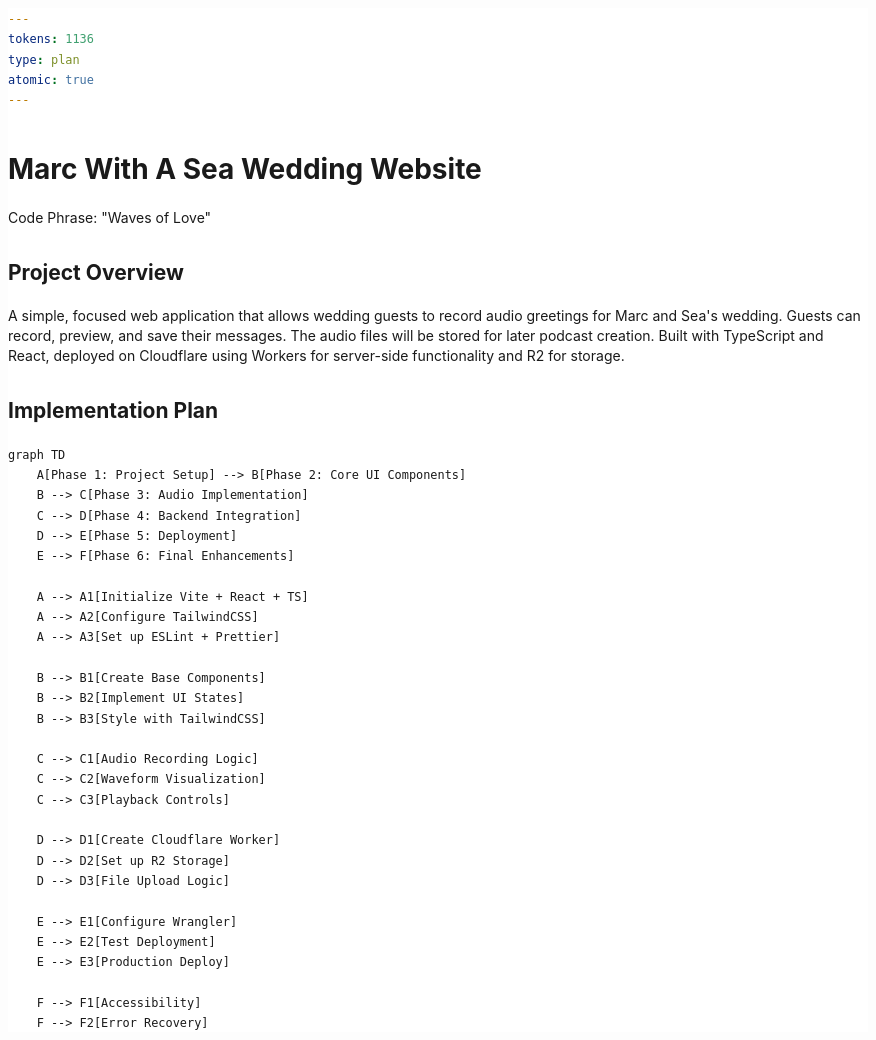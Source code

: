 ```yaml
---
tokens: 1136
type: plan
atomic: true
---
```


# Marc With A Sea Wedding Website

Code Phrase: "Waves of Love"

## Project Overview
A simple, focused web application that allows wedding guests to record audio greetings for Marc and Sea's wedding. Guests can record, preview, and save their messages. The audio files will be stored for later podcast creation. Built with TypeScript and React, deployed on Cloudflare using Workers for server-side functionality and R2 for storage.

## Implementation Plan

```mermaid
graph TD
    A[Phase 1: Project Setup] --> B[Phase 2: Core UI Components]
    B --> C[Phase 3: Audio Implementation]
    C --> D[Phase 4: Backend Integration]
    D --> E[Phase 5: Deployment]
    E --> F[Phase 6: Final Enhancements]

    A --> A1[Initialize Vite + React + TS]
    A --> A2[Configure TailwindCSS]
    A --> A3[Set up ESLint + Prettier]

    B --> B1[Create Base Components]
    B --> B2[Implement UI States]
    B --> B3[Style with TailwindCSS]

    C --> C1[Audio Recording Logic]
    C --> C2[Waveform Visualization]
    C --> C3[Playback Controls]

    D --> D1[Create Cloudflare Worker]
    D --> D2[Set up R2 Storage]
    D --> D3[File Upload Logic]

    E --> E1[Configure Wrangler]
    E --> E2[Test Deployment]
    E --> E3[Production Deploy]

    F --> F1[Accessibility]
    F --> F2[Error Recovery]
```
